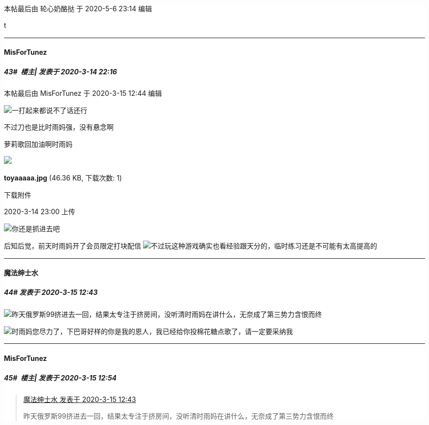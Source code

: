 
 本帖最后由 轮心奶酪挞 于 2020-5-6 23:14 编辑 

t


-----

####  MisForTunez  
##### 43#         楼主| 发表于 2020-3-14 22:16


 本帖最后由 MisForTunez 于 2020-3-15 12:44 编辑 

<img src="https://static.saraba1st.com/image/smiley/face2017/066.png" referrerpolicy="no-referrer">一打起来都说不了话还行

不过刀也是比时雨妈强，没有悬念啊

萝莉歌回加油啊时雨妈

<img src="https://img.saraba1st.com/forum/202003/14/230013ni7f66pk5s7dp7hz.jpg" referrerpolicy="no-referrer">


<strong>toyaaaaa.jpg</strong> (46.36 KB, 下载次数: 1)

下载附件

2020-3-14 23:00 上传


<img src="https://static.saraba1st.com/image/smiley/face2017/002.png" referrerpolicy="no-referrer">你还是抓进去吧


后知后觉，前天时雨妈开了会员限定打块配信
<img src="https://static.saraba1st.com/image/smiley/face2017/033.png" referrerpolicy="no-referrer">不过玩这种游戏确实也看经验跟天分的，临时练习还是不可能有太高提高的


-----

####  魔法绅士水  
##### 44#       发表于 2020-3-15 12:43


<img src="https://static.saraba1st.com/image/smiley/face2017/068.png" referrerpolicy="no-referrer">昨天俄罗斯99挤进去一回，结果太专注于挤房间，没听清时雨妈在讲什么，无奈成了第三势力含恨而终

<img src="https://static.saraba1st.com/image/smiley/face2017/068.png" referrerpolicy="no-referrer">时雨妈您尽力了，下巴哥好样的你是我的恩人，我已经给你投棉花糖点歌了，请一定要采纳我


-----

####  MisForTunez  
##### 45#         楼主| 发表于 2020-3-15 12:54


<blockquote><a href="httphttps://bbs.saraba1st.com/2b/forum.php?mod=redirect&amp;goto=findpost&amp;pid=46743171&amp;ptid=1914908" target="_blank">魔法绅士水 发表于 2020-3-15 12:43</a>

昨天俄罗斯99挤进去一回，结果太专注于挤房间，没听清时雨妈在讲什么，无奈成了第三势力含恨而终
